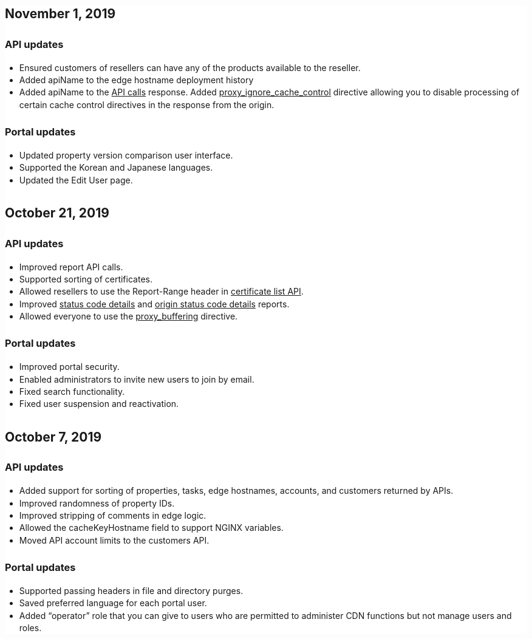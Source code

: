## November 1, 2019
### API updates
* Ensured customers of resellers can have any of the products available to the reseller.
* Added apiName to the edge hostname deployment history
* Added apiName to the [API calls](</apidocs#operation/get-ngadmin-apicalls-id>) response.
Added [proxy_ignore_cache_control](</docs/edge-logic/supported-directives#proxy_ignore_cache_control>) directive allowing you to disable processing of certain cache control directives in the response from the origin.

### Portal updates
* Updated property version comparison user interface.
* Supported the Korean and Japanese languages.
* Updated the Edit User page.

## October 21, 2019
### API updates
* Improved report API calls.
* Supported sorting of certificates.
* Allowed resellers to use the Report-Range header in [certificate list API](</apidocs#operation/getCertificates>).
* Improved [status code details](</apidocs#operation/getEdgeStatusCodeDetails>) and [origin status code details](</apidocs#operation/getOriginStatusCodeDetails>) reports.
* Allowed everyone to use the [proxy_buffering](</docs/edge-logic/supported-directives#proxy_buffering>) directive.

### Portal updates
* Improved portal security.
* Enabled administrators to invite new users to join by email.
* Fixed search functionality.
* Fixed user suspension and reactivation.

## October 7, 2019
### API updates
* Added support for sorting of properties, tasks, edge hostnames, accounts, and customers returned by APIs.
* Improved randomness of property IDs.
* Improved stripping of comments in edge logic.
* Allowed the cacheKeyHostname field to support NGINX variables.
* Moved API account limits to the customers API.


### Portal updates

* Supported passing headers in file and directory purges.
* Saved preferred language for each portal user.
* Added “operator” role that you can give to users who are permitted to administer CDN functions but not manage users and roles.
